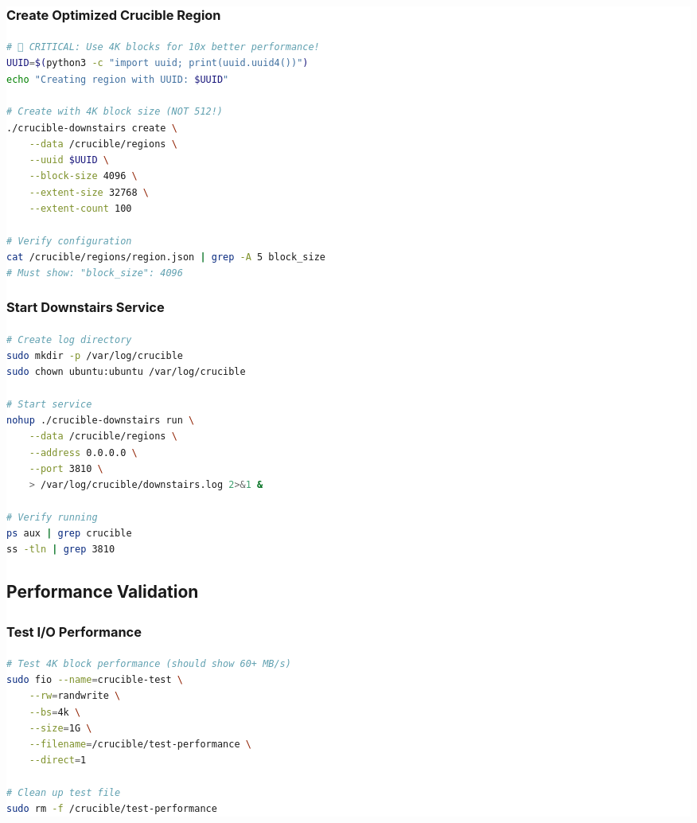 ### Create Optimized Crucible Region
```bash
# 🚨 CRITICAL: Use 4K blocks for 10x better performance!
UUID=$(python3 -c "import uuid; print(uuid.uuid4())")
echo "Creating region with UUID: $UUID"

# Create with 4K block size (NOT 512!)
./crucible-downstairs create \
    --data /crucible/regions \
    --uuid $UUID \
    --block-size 4096 \
    --extent-size 32768 \
    --extent-count 100

# Verify configuration
cat /crucible/regions/region.json | grep -A 5 block_size
# Must show: "block_size": 4096
```

### Start Downstairs Service
```bash
# Create log directory
sudo mkdir -p /var/log/crucible
sudo chown ubuntu:ubuntu /var/log/crucible

# Start service
nohup ./crucible-downstairs run \
    --data /crucible/regions \
    --address 0.0.0.0 \
    --port 3810 \
    > /var/log/crucible/downstairs.log 2>&1 &

# Verify running
ps aux | grep crucible
ss -tln | grep 3810
```

## Performance Validation

### Test I/O Performance
```bash
# Test 4K block performance (should show 60+ MB/s)
sudo fio --name=crucible-test \
    --rw=randwrite \
    --bs=4k \
    --size=1G \
    --filename=/crucible/test-performance \
    --direct=1

# Clean up test file
sudo rm -f /crucible/test-performance
```
